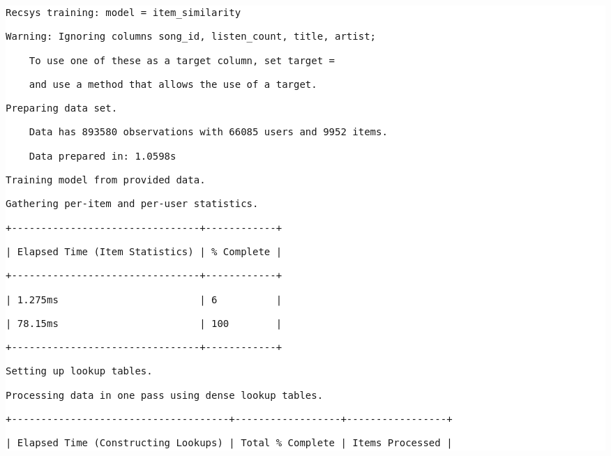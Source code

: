 
<pre>Recsys training: model = item_similarity</pre>



<pre>Warning: Ignoring columns song_id, listen_count, title, artist;</pre>



<pre>    To use one of these as a target column, set target = <column_name></pre>



<pre>    and use a method that allows the use of a target.</pre>



<pre>Preparing data set.</pre>



<pre>    Data has 893580 observations with 66085 users and 9952 items.</pre>



<pre>    Data prepared in: 1.0598s</pre>



<pre>Training model from provided data.</pre>



<pre>Gathering per-item and per-user statistics.</pre>



<pre>+--------------------------------+------------+</pre>



<pre>| Elapsed Time (Item Statistics) | % Complete |</pre>



<pre>+--------------------------------+------------+</pre>



<pre>| 1.275ms                        | 6          |</pre>



<pre>| 78.15ms                        | 100        |</pre>



<pre>+--------------------------------+------------+</pre>



<pre>Setting up lookup tables.</pre>



<pre>Processing data in one pass using dense lookup tables.</pre>



<pre>+-------------------------------------+------------------+-----------------+</pre>



<pre>| Elapsed Time (Constructing Lookups) | Total % Complete | Items Processed |</pre>


